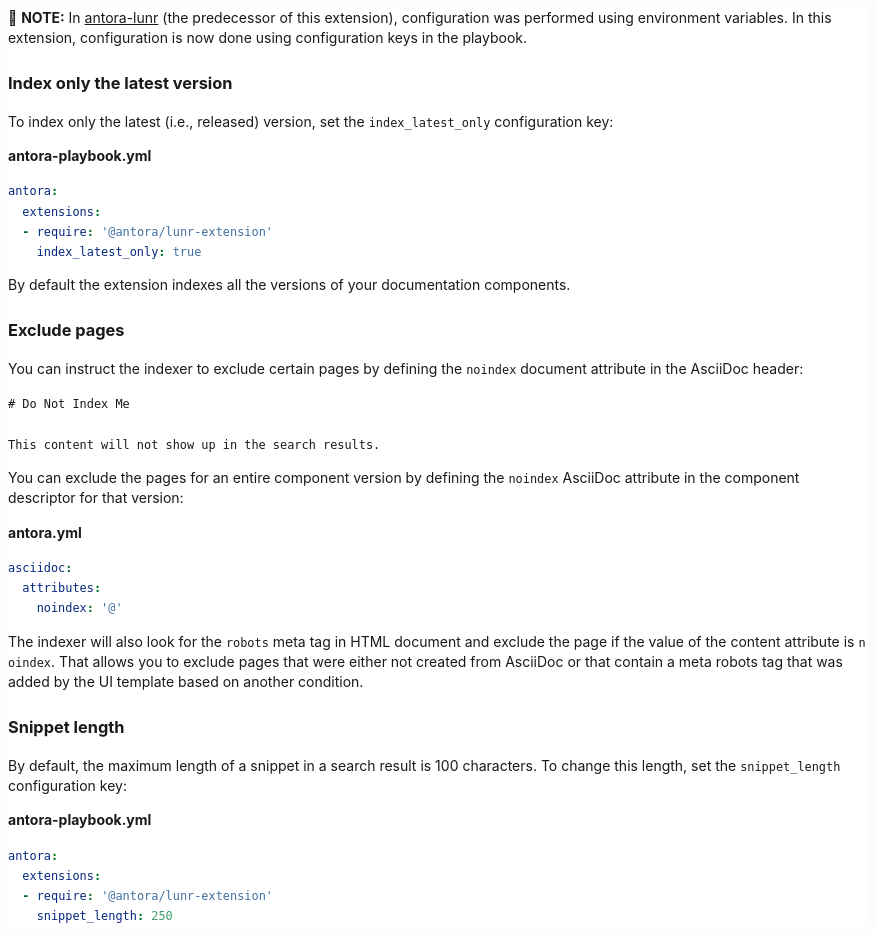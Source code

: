 📌 **NOTE:** In [antora-lunr](https://github.com/Mogztter/antora-lunr) (the predecessor of this extension), configuration was performed using environment variables.
In this extension, configuration is now done using configuration keys in the playbook.

### Index only the latest version

To index only the latest (i.e., released) version, set the `index_latest_only` configuration key:

**antora-playbook.yml**

```yaml
antora:
  extensions:
  - require: '@antora/lunr-extension'
    index_latest_only: true
```

By default the extension indexes all the versions of your documentation components.

### Exclude pages

You can instruct the indexer to exclude certain pages by defining the `noindex` document attribute in the AsciiDoc header:

```asciidoc
# Do Not Index Me

This content will not show up in the search results.
```

You can exclude the pages for an entire component version by defining the `noindex` AsciiDoc attribute in the component descriptor for that version:

**antora.yml**

```yaml
asciidoc:
  attributes:
    noindex: '@'
```

The indexer will also look for the `robots` meta tag in HTML document and exclude the page if the value of the content attribute is `noindex`.
That allows you to exclude pages that were either not created from AsciiDoc or that contain a meta robots tag that was added by the UI template based on another condition.

### Snippet length

By default, the maximum length of a snippet in a search result is 100 characters.
To change this length, set the `snippet_length` configuration key:

**antora-playbook.yml**

```yaml
antora:
  extensions:
  - require: '@antora/lunr-extension'
    snippet_length: 250
```

